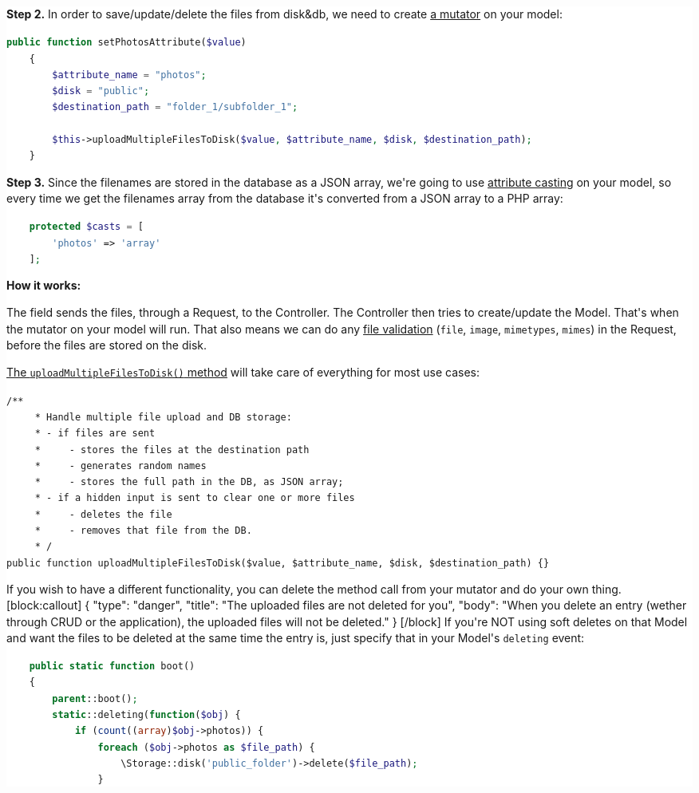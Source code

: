 **Step 2.** In order to save/update/delete the files from disk&db, we need to create [a mutator](https://laravel.com/docs/5.3/eloquent-mutators#defining-a-mutator) on your model:
```php
public function setPhotosAttribute($value)
    {
    	$attribute_name = "photos";
    	$disk = "public";
    	$destination_path = "folder_1/subfolder_1";

    	$this->uploadMultipleFilesToDisk($value, $attribute_name, $disk, $destination_path);
    }
```

**Step 3.** Since the filenames are stored in the database as a JSON array, we're going to use [attribute casting](https://laravel.com/docs/5.3/eloquent-mutators#attribute-casting) on your model, so every time we get the filenames array from the database it's converted from a JSON array to a PHP array:
```php
    protected $casts = [
    	'photos' => 'array'
    ];
```

**How it works:**

The field sends the files, through a Request, to the Controller. The Controller then tries to create/update the Model. That's when the mutator on your model will run. That also means we can do any [file validation](https://laravel.com/docs/5.3/validation#rule-file) (```file```, ```image```, ```mimetypes```, ```mimes```) in the Request, before the files are stored on the disk.

[The ```uploadMultipleFilesToDisk()``` method](https://github.com/Laravel-Backpack/CRUD/blob/master/src/CrudTrait.php#L154-L189) will take care of everything for most use cases:

```
/**
     * Handle multiple file upload and DB storage:
     * - if files are sent
     *     - stores the files at the destination path
     *     - generates random names
     *     - stores the full path in the DB, as JSON array;
     * - if a hidden input is sent to clear one or more files
     *     - deletes the file
     *     - removes that file from the DB.
     * /
public function uploadMultipleFilesToDisk($value, $attribute_name, $disk, $destination_path) {}
```

If you wish to have a different functionality, you can delete the method call from your mutator and do your own thing.
[block:callout]
{
  "type": "danger",
  "title": "The uploaded files are not deleted for you",
  "body": "When you delete an entry (wether through CRUD or the application), the uploaded files will not be deleted."
}
[/block]
If you're NOT using soft deletes on that Model and want the files to be deleted at the same time the entry is, just specify that in your Model's ```deleting``` event:
```php
	public static function boot()
	{
		parent::boot();
		static::deleting(function($obj) {
			if (count((array)$obj->photos)) {
				foreach ($obj->photos as $file_path) {
					\Storage::disk('public_folder')->delete($file_path);
				}
```